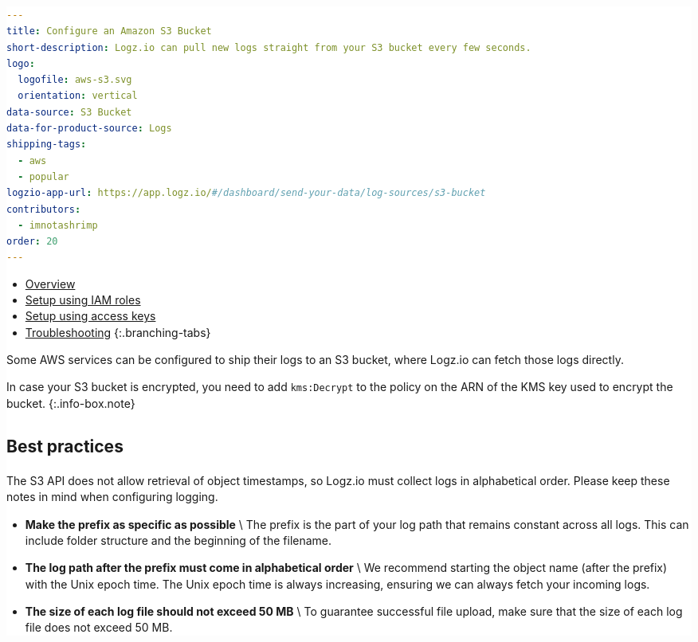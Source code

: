 ```yaml
---
title: Configure an Amazon S3 Bucket
short-description: Logz.io can pull new logs straight from your S3 bucket every few seconds.
logo:
  logofile: aws-s3.svg
  orientation: vertical
data-source: S3 Bucket
data-for-product-source: Logs
shipping-tags:
  - aws
  - popular
logzio-app-url: https://app.logz.io/#/dashboard/send-your-data/log-sources/s3-bucket
contributors:
  - imnotashrimp
order: 20
---
```



<div class="branching-container">

* [Overview](#overview)
* [Setup using IAM roles](#iam)
* [Setup using access keys](#keys)
* [Troubleshooting](#troubleshooting)
{:.branching-tabs}


<div id="overview">

Some AWS services can be configured to ship their logs to an S3 bucket, where Logz.io can fetch those logs directly.



In case your S3 bucket is encrypted, you need to add `kms:Decrypt` to the policy on the ARN of the KMS key used to encrypt the bucket.
{:.info-box.note}


## Best practices

The S3 API does not allow retrieval of object timestamps, so Logz.io must collect logs in alphabetical order.
Please keep these notes in mind when configuring logging.

* **Make the prefix as specific as possible** \\
  The prefix is the part of your log path that remains constant across all logs.
  This can include folder structure and the beginning of the filename.

* **The log path after the prefix must come in alphabetical order** \\
  We recommend starting the object name (after the prefix) with the Unix epoch time.
  The Unix epoch time is always increasing, ensuring we can always fetch your incoming logs.

* **The size of each log file should not exceed 50 MB** \\
  To guarantee successful file upload, make sure that the size of each log file does not exceed 50 MB.
